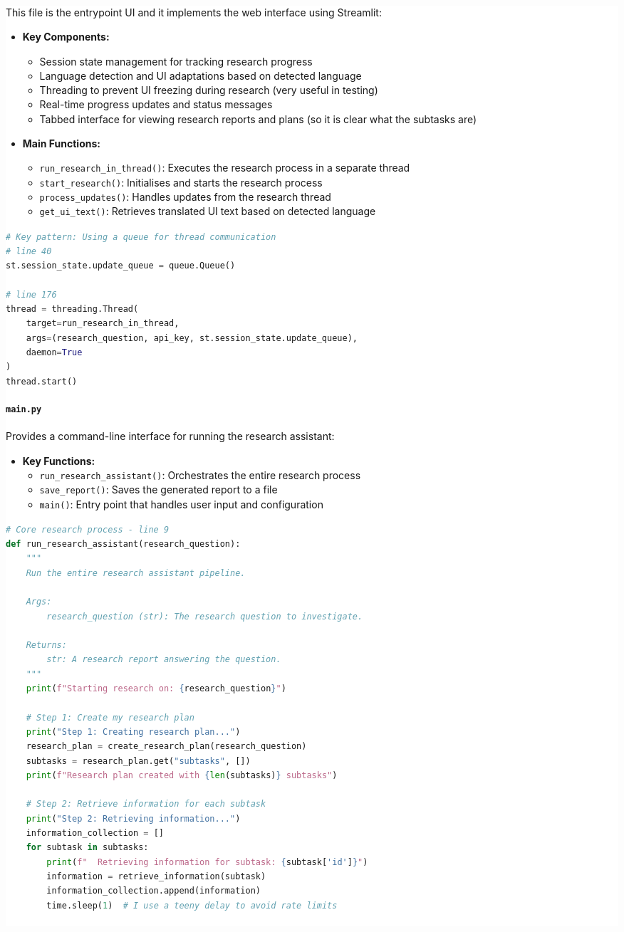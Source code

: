 This file is the entrypoint UI and it implements the web interface using Streamlit:

- **Key Components:**
  - Session state management for tracking research progress
  - Language detection and UI adaptations based on detected language
  - Threading to prevent UI freezing during research (very useful in testing)
  - Real-time progress updates and status messages
  - Tabbed interface for viewing research reports and plans (so it is clear what the subtasks are)

- **Main Functions:**
  - `run_research_in_thread()`: Executes the research process in a separate thread
  - `start_research()`: Initialises and starts the research process
  - `process_updates()`: Handles updates from the research thread
  - `get_ui_text()`: Retrieves translated UI text based on detected language

```python
# Key pattern: Using a queue for thread communication
# line 40
st.session_state.update_queue = queue.Queue()

# line 176
thread = threading.Thread(
    target=run_research_in_thread,
    args=(research_question, api_key, st.session_state.update_queue),
    daemon=True
)
thread.start()
```

#### `main.py`

Provides a command-line interface for running the research assistant:

- **Key Functions:**
  - `run_research_assistant()`: Orchestrates the entire research process
  - `save_report()`: Saves the generated report to a file
  - `main()`: Entry point that handles user input and configuration

```python
# Core research process - line 9
def run_research_assistant(research_question):
    """
    Run the entire research assistant pipeline.
    
    Args:
        research_question (str): The research question to investigate.
        
    Returns:
        str: A research report answering the question.
    """
    print(f"Starting research on: {research_question}")
    
    # Step 1: Create my research plan
    print("Step 1: Creating research plan...")
    research_plan = create_research_plan(research_question)
    subtasks = research_plan.get("subtasks", [])
    print(f"Research plan created with {len(subtasks)} subtasks")
    
    # Step 2: Retrieve information for each subtask
    print("Step 2: Retrieving information...")
    information_collection = []
    for subtask in subtasks:
        print(f"  Retrieving information for subtask: {subtask['id']}")
        information = retrieve_information(subtask)
        information_collection.append(information)
        time.sleep(1)  # I use a teeny delay to avoid rate limits
    
```